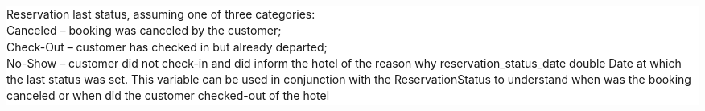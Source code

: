 <td align="left">Reservation last status, assuming one of three categories:<br>Canceled – booking was canceled by the customer;<br>Check-Out – customer has checked in but already departed;<br>No-Show – customer did not check-in and did inform the hotel of the reason why</td>
</tr>
<tr class="even">
<td align="left">reservation_status_date</td>
<td align="left">double</td>
<td align="left">Date at which the last status was set. This variable can be used in conjunction with the ReservationStatus to understand when was the booking canceled or when did the customer checked-out of the hotel</td>
</tr>
</tbody>
</table>
